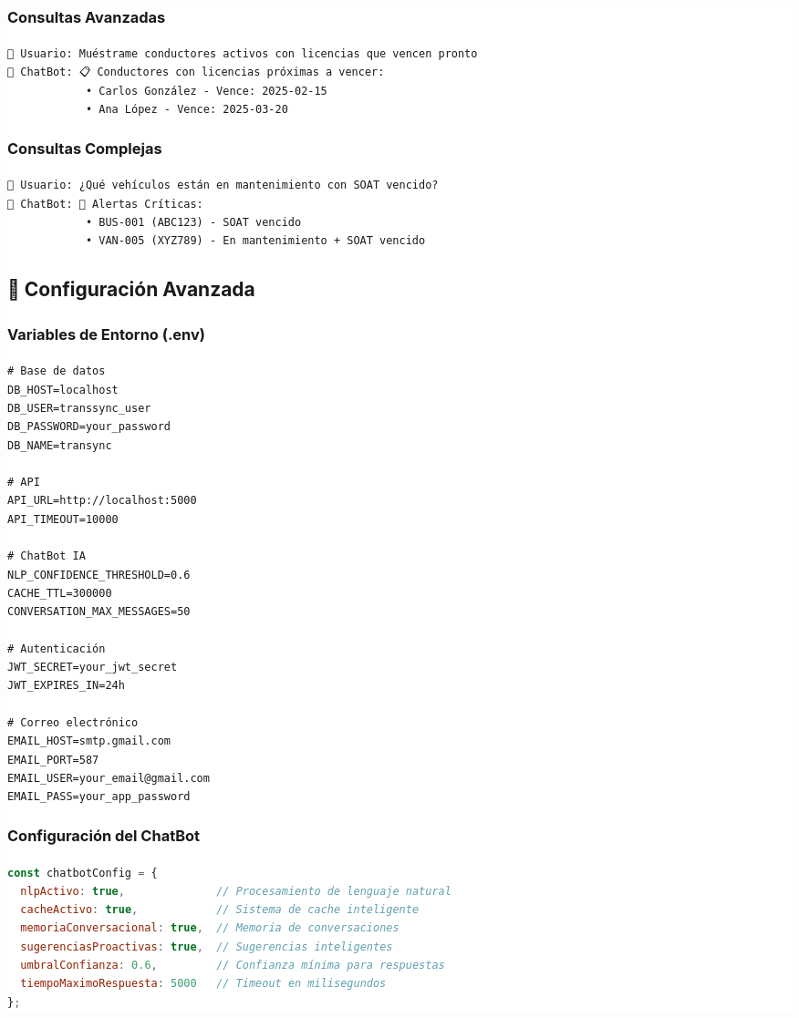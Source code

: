 ### Consultas Avanzadas
```
👤 Usuario: Muéstrame conductores activos con licencias que vencen pronto
🤖 ChatBot: 📋 Conductores con licencias próximas a vencer:
            • Carlos González - Vence: 2025-02-15
            • Ana López - Vence: 2025-03-20
```

### Consultas Complejas
```
👤 Usuario: ¿Qué vehículos están en mantenimiento con SOAT vencido?
🤖 ChatBot: 🚨 Alertas Críticas:
            • BUS-001 (ABC123) - SOAT vencido
            • VAN-005 (XYZ789) - En mantenimiento + SOAT vencido
```

## 🔧 Configuración Avanzada

### Variables de Entorno (.env)
```env
# Base de datos
DB_HOST=localhost
DB_USER=transsync_user
DB_PASSWORD=your_password
DB_NAME=transync

# API
API_URL=http://localhost:5000
API_TIMEOUT=10000

# ChatBot IA
NLP_CONFIDENCE_THRESHOLD=0.6
CACHE_TTL=300000
CONVERSATION_MAX_MESSAGES=50

# Autenticación
JWT_SECRET=your_jwt_secret
JWT_EXPIRES_IN=24h

# Correo electrónico
EMAIL_HOST=smtp.gmail.com
EMAIL_PORT=587
EMAIL_USER=your_email@gmail.com
EMAIL_PASS=your_app_password
```

### Configuración del ChatBot
```javascript
const chatbotConfig = {
  nlpActivo: true,              // Procesamiento de lenguaje natural
  cacheActivo: true,            // Sistema de cache inteligente
  memoriaConversacional: true,  // Memoria de conversaciones
  sugerenciasProactivas: true,  // Sugerencias inteligentes
  umbralConfianza: 0.6,         // Confianza mínima para respuestas
  tiempoMaximoRespuesta: 5000   // Timeout en milisegundos
};
```
